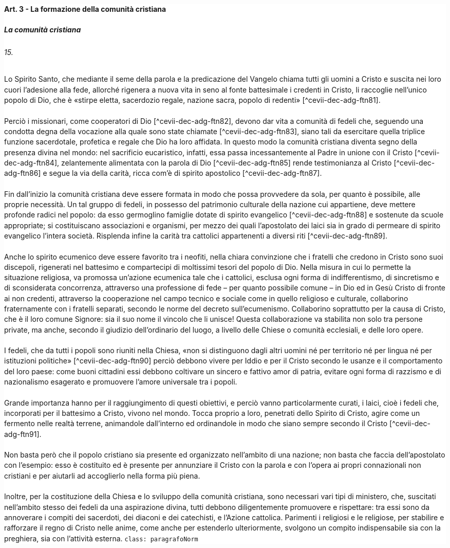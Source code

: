 #### Art. 3 - La formazione della comunità cristiana

##### La comunità cristiana

###### <span class="art" id="dec-adg_art15" name="dec-adg_art15">15</span>.
Lo Spirito Santo, che mediante il seme della parola e la predicazione del Vangelo chiama tutti gli uomini a Cristo e suscita nei loro cuori l’adesione alla fede, allorché rigenera a nuova vita in seno al fonte battesimale i credenti in Cristo, li raccoglie nell’unico popolo di Dio, che è «stirpe eletta, sacerdozio regale, nazione sacra, popolo di redenti» [^cevii-dec-adg-ftn81].<br><br>Perciò i missionari, come cooperatori di Dio [^cevii-dec-adg-ftn82], devono dar vita a comunità di fedeli che, seguendo una condotta degna della vocazione alla quale sono state chiamate [^cevii-dec-adg-ftn83], siano tali da esercitare quella triplice funzione sacerdotale, profetica e regale che Dio ha loro affidata. In questo modo la comunità cristiana diventa segno della presenza divina nel mondo: nel sacrificio eucaristico, infatti, essa passa incessantemente al Padre in unione con il Cristo [^cevii-dec-adg-ftn84], zelantemente alimentata con la parola di Dio [^cevii-dec-adg-ftn85] rende testimonianza al Cristo [^cevii-dec-adg-ftn86] e segue la via della carità, ricca com’è di spirito apostolico [^cevii-dec-adg-ftn87].<br><br>Fin dall’inizio la comunità cristiana deve essere formata in modo che possa provvedere da sola, per quanto è possibile, alle proprie necessità. Un tal gruppo di fedeli, in possesso del patrimonio culturale della nazione cui appartiene, deve mettere profonde radici nel popolo: da esso germoglino famiglie dotate di spirito evangelico [^cevii-dec-adg-ftn88] e sostenute da scuole appropriate; si costituiscano associazioni e organismi, per mezzo dei quali l’apostolato dei laici sia in grado di permeare di spirito evangelico l’intera società. Risplenda infine la carità tra cattolici appartenenti a diversi riti [^cevii-dec-adg-ftn89].<br><br>Anche lo spirito ecumenico deve essere favorito tra i neofiti, nella chiara convinzione che i fratelli che credono in Cristo sono suoi discepoli, rigenerati nel battesimo e compartecipi di moltissimi tesori del popolo di Dio. Nella misura in cui lo permette la situazione religiosa, va promossa un’azione ecumenica tale che i cattolici, esclusa ogni forma di indifferentismo, di sincretismo e di sconsiderata concorrenza, attraverso una professione di fede – per quanto possibile comune – in Dio ed in Gesù Cristo di fronte ai non credenti, attraverso la cooperazione nel campo tecnico e sociale come in quello religioso e culturale, collaborino fraternamente con i fratelli separati, secondo le norme del decreto sull’ecumenismo. Collaborino soprattutto per la causa di Cristo, che è il loro comune Signore: sia il suo nome il vincolo che li unisce! Questa collaborazione va stabilita non solo tra persone private, ma anche, secondo il giudizio dell’ordinario del luogo, a livello delle Chiese o comunità ecclesiali, e delle loro opere.<br><br>I fedeli, che da tutti i popoli sono riuniti nella Chiesa, «non si distinguono dagli altri uomini né per territorio né per lingua né per istituzioni politiche» [^cevii-dec-adg-ftn90] perciò debbono vivere per Iddio e per il Cristo secondo le usanze e il comportamento del loro paese: come buoni cittadini essi debbono coltivare un sincero e fattivo amor di patria, evitare ogni forma di razzismo e di nazionalismo esagerato e promuovere l’amore universale tra i popoli.<br><br>Grande importanza hanno per il raggiungimento di questi obiettivi, e perciò vanno particolarmente curati, i laici, cioè i fedeli che, incorporati per il battesimo a Cristo, vivono nel mondo. Tocca proprio a loro, penetrati dello Spirito di Cristo, agire come un fermento nelle realtà terrene, animandole dall’interno ed ordinandole in modo che siano sempre secondo il Cristo [^cevii-dec-adg-ftn91].<br><br>Non basta però che il popolo cristiano sia presente ed organizzato nell’ambito di una nazione; non basta che faccia dell’apostolato con l’esempio: esso è costituito ed è presente per annunziare il Cristo con la parola e con l’opera ai propri connazionali non cristiani e per aiutarli ad accoglierlo nella forma più piena.<br><br>Inoltre, per la costituzione della Chiesa e lo sviluppo della comunità cristiana, sono necessari vari tipi di ministero, che, suscitati nell’ambito stesso dei fedeli da una aspirazione divina, tutti debbono diligentemente promuovere e rispettare: tra essi sono da annoverare i compiti dei sacerdoti, dei diaconi e dei catechisti, e l’Azione cattolica. Parimenti i religiosi e le religiose, per stabilire e rafforzare il regno di Cristo nelle anime, come anche per estenderlo ulteriormente, svolgono un compito indispensabile sia con la preghiera, sia con l’attività esterna. `class: paragrafoNorm`
